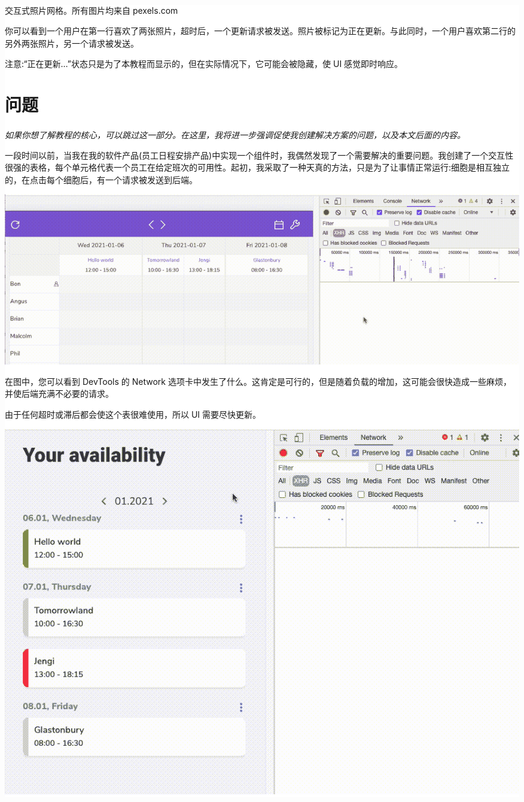 交互式照片网格。所有图片均来自 pexels.com

你可以看到一个用户在第一行喜欢了两张照片，超时后，一个更新请求被发送。照片被标记为正在更新。与此同时，一个用户喜欢第二行的另外两张照片，另一个请求被发送。

注意:“正在更新…”状态只是为了本教程而显示的，但在实际情况下，它可能会被隐藏，使 UI 感觉即时响应。

# 问题

*如果你想了解教程的核心，可以跳过这一部分。在这里，我将进一步强调促使我创建解决方案的问题，以及本文后面的内容。*

一段时间以前，当我在我的软件产品(员工日程安排产品)中实现一个组件时，我偶然发现了一个需要解决的重要问题。我创建了一个交互性很强的表格，每个单元格代表一个员工在给定班次的可用性。起初，我采取了一种天真的方法，只是为了让事情正常运行:细胞是相互独立的，在点击每个细胞后，有一个请求被发送到后端。

![](img/9f824486d5023c4d549bfbba5c54458d.png)

在图中，您可以看到 DevTools 的 Network 选项卡中发生了什么。这肯定是可行的，但是随着负载的增加，这可能会很快造成一些麻烦，并使后端充满不必要的请求。

由于任何超时或滞后都会使这个表很难使用，所以 UI 需要尽快更新。

![](img/265b55ef37f4223132903c775b19f5c2.png)
